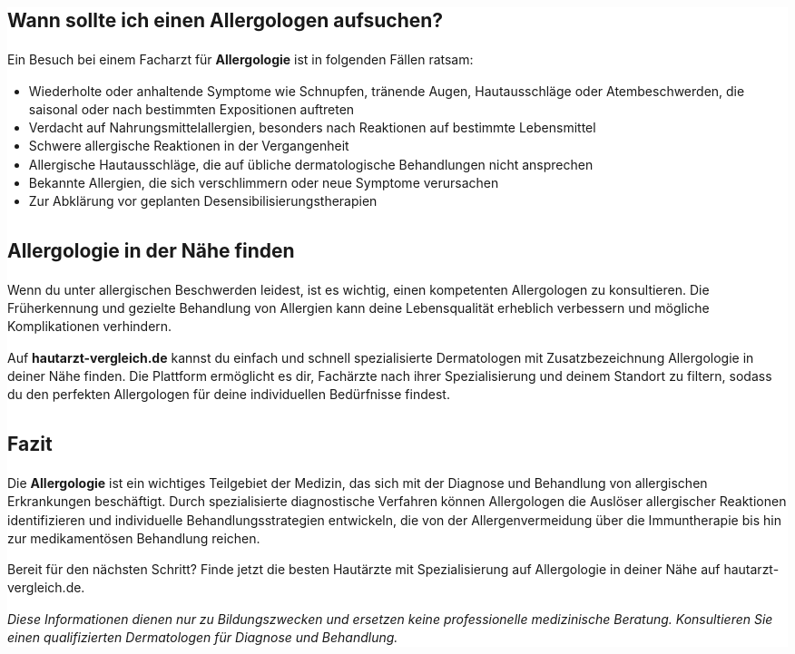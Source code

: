 ## Wann sollte ich einen Allergologen aufsuchen?

Ein Besuch bei einem Facharzt für **Allergologie** ist in folgenden Fällen ratsam:

- Wiederholte oder anhaltende Symptome wie Schnupfen, tränende Augen, Hautausschläge oder Atembeschwerden, die saisonal oder nach bestimmten Expositionen auftreten
- Verdacht auf Nahrungsmittelallergien, besonders nach Reaktionen auf bestimmte Lebensmittel
- Schwere allergische Reaktionen in der Vergangenheit
- Allergische Hautausschläge, die auf übliche dermatologische Behandlungen nicht ansprechen
- Bekannte Allergien, die sich verschlimmern oder neue Symptome verursachen
- Zur Abklärung vor geplanten Desensibilisierungstherapien

## Allergologie in der Nähe finden

Wenn du unter allergischen Beschwerden leidest, ist es wichtig, einen kompetenten Allergologen zu konsultieren. Die Früherkennung und gezielte Behandlung von Allergien kann deine Lebensqualität erheblich verbessern und mögliche Komplikationen verhindern.

Auf **hautarzt-vergleich.de** kannst du einfach und schnell spezialisierte Dermatologen mit Zusatzbezeichnung Allergologie in deiner Nähe finden. Die Plattform ermöglicht es dir, Fachärzte nach ihrer Spezialisierung und deinem Standort zu filtern, sodass du den perfekten Allergologen für deine individuellen Bedürfnisse findest.

## Fazit

Die **Allergologie** ist ein wichtiges Teilgebiet der Medizin, das sich mit der Diagnose und Behandlung von allergischen Erkrankungen beschäftigt. Durch spezialisierte diagnostische Verfahren können Allergologen die Auslöser allergischer Reaktionen identifizieren und individuelle Behandlungsstrategien entwickeln, die von der Allergenvermeidung über die Immuntherapie bis hin zur medikamentösen Behandlung reichen.

Bereit für den nächsten Schritt? Finde jetzt die besten Hautärzte mit Spezialisierung auf Allergologie in deiner Nähe auf hautarzt-vergleich.de.

*Diese Informationen dienen nur zu Bildungszwecken und ersetzen keine professionelle medizinische Beratung. Konsultieren Sie einen qualifizierten Dermatologen für Diagnose und Behandlung.*

